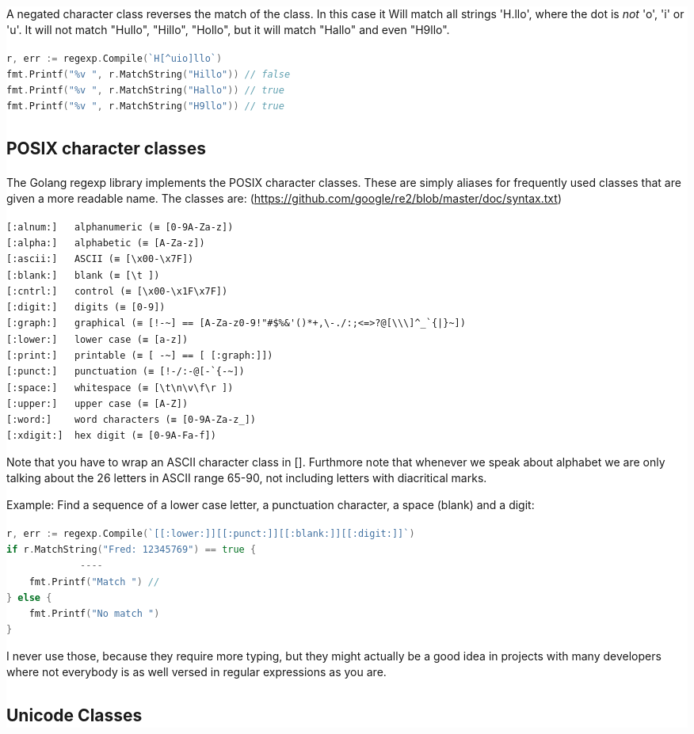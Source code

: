 A negated character class reverses the match of the class. In this case it Will match all strings 'H.llo', where the dot is *not* 'o', 'i' or 'u'. It will not match "Hullo", "Hillo", "Hollo", but it will match "Hallo" and even "H9llo".
	 	
```go
r, err := regexp.Compile(`H[^uio]llo`)
fmt.Printf("%v ", r.MatchString("Hillo")) // false
fmt.Printf("%v ", r.MatchString("Hallo")) // true
fmt.Printf("%v ", r.MatchString("H9llo")) // true
```
	 	
## POSIX character classes

The Golang regexp library implements the POSIX character classes. These are simply
aliases for frequently used classes that are given a more readable name. The classes are:
(https://github.com/google/re2/blob/master/doc/syntax.txt)

	[:alnum:]	alphanumeric (≡ [0-9A-Za-z])
	[:alpha:]	alphabetic (≡ [A-Za-z])
	[:ascii:]	ASCII (≡ [\x00-\x7F])
	[:blank:]	blank (≡ [\t ])
	[:cntrl:]	control (≡ [\x00-\x1F\x7F])
	[:digit:]	digits (≡ [0-9])
	[:graph:]	graphical (≡ [!-~] == [A-Za-z0-9!"#$%&'()*+,\-./:;<=>?@[\\\]^_`{|}~])
	[:lower:]	lower case (≡ [a-z])
	[:print:]	printable (≡ [ -~] == [ [:graph:]])
	[:punct:]	punctuation (≡ [!-/:-@[-`{-~])
	[:space:]	whitespace (≡ [\t\n\v\f\r ])
	[:upper:]	upper case (≡ [A-Z])
	[:word:]	word characters (≡ [0-9A-Za-z_])
	[:xdigit:]	hex digit (≡ [0-9A-Fa-f])

Note that you have to wrap an ASCII character class in []. Furthmore note that whenever we speak about alphabet we are only
talking about the 26 letters in ASCII range 65-90, not including letters with diacritical marks.

Example: Find a sequence of a lower case letter, a punctuation character, a space (blank) and a digit:

```go
r, err := regexp.Compile(`[[:lower:]][[:punct:]][[:blank:]][[:digit:]]`)
if r.MatchString("Fred: 12345769") == true {
			 ----
	fmt.Printf("Match ") // 
} else {
	fmt.Printf("No match ")
}
```

I never use those, because they require more typing, but they might actually be a good idea in 
projects with many developers where not everybody is as well versed in regular expressions as you are.

## Unicode Classes ##
